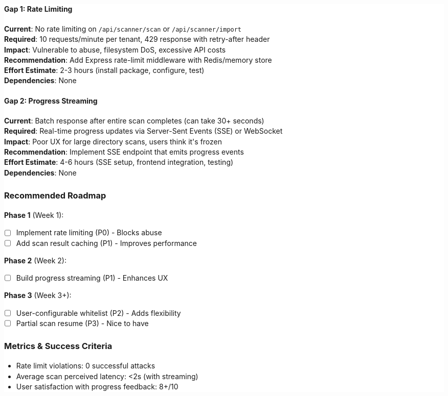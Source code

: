 #### Gap 1: Rate Limiting
**Current**: No rate limiting on `/api/scanner/scan` or `/api/scanner/import`  
**Required**: 10 requests/minute per tenant, 429 response with retry-after header  
**Impact**: Vulnerable to abuse, filesystem DoS, excessive API costs  
**Recommendation**: Add Express rate-limit middleware with Redis/memory store  
**Effort Estimate**: 2-3 hours (install package, configure, test)  
**Dependencies**: None  

#### Gap 2: Progress Streaming
**Current**: Batch response after entire scan completes (can take 30+ seconds)  
**Required**: Real-time progress updates via Server-Sent Events (SSE) or WebSocket  
**Impact**: Poor UX for large directory scans, users think it's frozen  
**Recommendation**: Implement SSE endpoint that emits progress events  
**Effort Estimate**: 4-6 hours (SSE setup, frontend integration, testing)  
**Dependencies**: None  

### Recommended Roadmap

**Phase 1** (Week 1):
- [ ] Implement rate limiting (P0) - Blocks abuse
- [ ] Add scan result caching (P1) - Improves performance

**Phase 2** (Week 2):
- [ ] Build progress streaming (P1) - Enhances UX

**Phase 3** (Week 3+):
- [ ] User-configurable whitelist (P2) - Adds flexibility
- [ ] Partial scan resume (P3) - Nice to have

### Metrics & Success Criteria

- Rate limit violations: 0 successful attacks
- Average scan perceived latency: <2s (with streaming)
- User satisfaction with progress feedback: 8+/10
